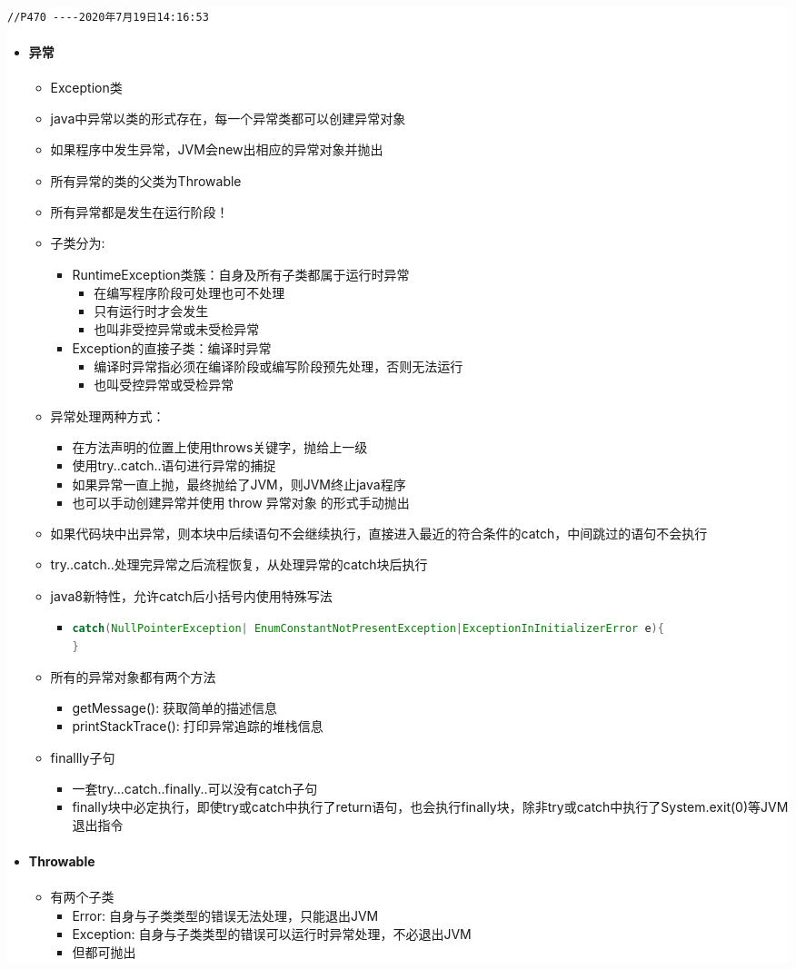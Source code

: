 ```tex
//P470 ----2020年7月19日14:16:53
```



- #### 异常

  - Exception类

  - java中异常以类的形式存在，每一个异常类都可以创建异常对象

  - 如果程序中发生异常，JVM会new出相应的异常对象并抛出

  - 所有异常的类的父类为Throwable

  - 所有异常都是发生在运行阶段！

  - 子类分为:

    - RuntimeException类簇：自身及所有子类都属于运行时异常
      - 在编写程序阶段可处理也可不处理
      - 只有运行时才会发生
      - 也叫非受控异常或未受检异常
    - Exception的直接子类：编译时异常
      - 编译时异常指必须在编译阶段或编写阶段预先处理，否则无法运行
      - 也叫受控异常或受检异常

  - 异常处理两种方式：

    - 在方法声明的位置上使用throws关键字，抛给上一级
    - 使用try..catch..语句进行异常的捕捉
    - 如果异常一直上抛，最终抛给了JVM，则JVM终止java程序
    - 也可以手动创建异常并使用 throw 异常对象 的形式手动抛出

  - 如果代码块中出异常，则本块中后续语句不会继续执行，直接进入最近的符合条件的catch，中间跳过的语句不会执行

  - try..catch..处理完异常之后流程恢复，从处理异常的catch块后执行

  - java8新特性，允许catch后小括号内使用特殊写法

    - ```java
      catch(NullPointerException| EnumConstantNotPresentException|ExceptionInInitializerError e){
      }
      ```

  - 所有的异常对象都有两个方法

    - getMessage(): 获取简单的描述信息
    - printStackTrace(): 打印异常追踪的堆栈信息

  - finallly子句

    - 一套try...catch..finally..可以没有catch子句
    - finally块中必定执行，即使try或catch中执行了return语句，也会执行finally块，除非try或catch中执行了System.exit(0)等JVM退出指令

- #### Throwable

  - 有两个子类 
    - Error: 自身与子类类型的错误无法处理，只能退出JVM
    - Exception: 自身与子类类型的错误可以运行时异常处理，不必退出JVM
    - 但都可抛出
